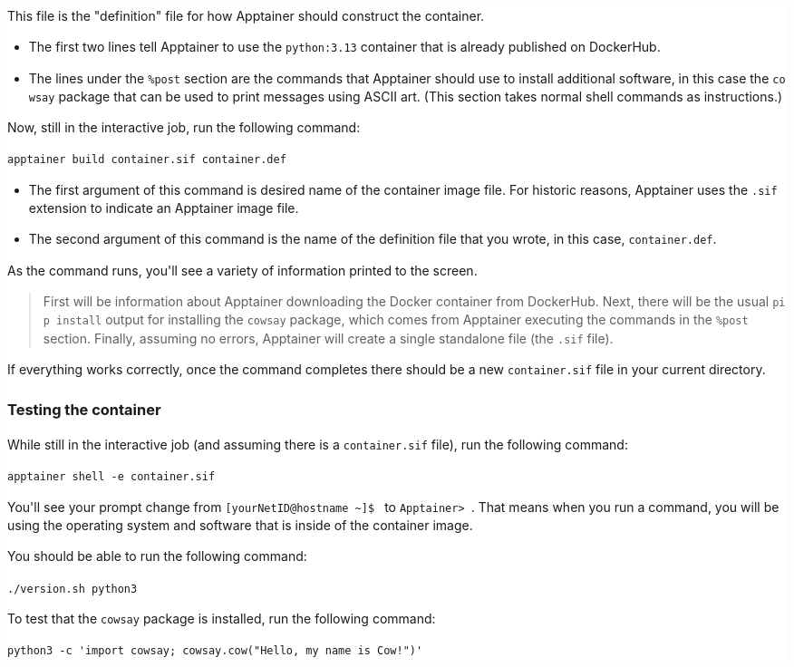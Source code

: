 This file is the "definition" file for how Apptainer should 
construct the container.

* The first two lines tell Apptainer to use the `python:3.13` 
  container that is already published on DockerHub.

* The lines under the `%post` section are the commands that 
  Apptainer should use to install additional software, in this case
  the `cowsay` package that can be used to print messages using ASCII art.
  (This section takes normal shell commands as instructions.)

Now, still in the interactive job, run the following command:

```
apptainer build container.sif container.def
```

* The first argument of this command is desired name of the container image file.
  For historic reasons, Apptainer uses the `.sif` extension to indicate an
  Apptainer image file.

* The second argument of this command is the name of the definition file that
  you wrote, in this case, `container.def`.

As the command runs, you'll see a variety of information printed to the screen.

> First will be information about Apptainer downloading the Docker container 
> from DockerHub.
> Next, there will be the usual `pip install` output for installing the `cowsay` package,
> which comes from Apptainer executing the commands in the `%post` section.
> Finally, assuming no errors, Apptainer will create a single standalone file
> (the `.sif` file).

If everything works correctly, once the command completes there should be a new
`container.sif` file in your current directory.

### Testing the container

While still in the interactive job (and assuming there is a `container.sif` file),
run the following command:

```
apptainer shell -e container.sif
```

You'll see your prompt change from `[yourNetID@hostname ~]$ ` to `Apptainer> `.
That means when you run a command, you will be using the operating system and
software that is inside of the container image.

You should be able to run the following command:

```
./version.sh python3
```

To test that the `cowsay` package is installed, run the following command:

```
python3 -c 'import cowsay; cowsay.cow("Hello, my name is Cow!")'
```
